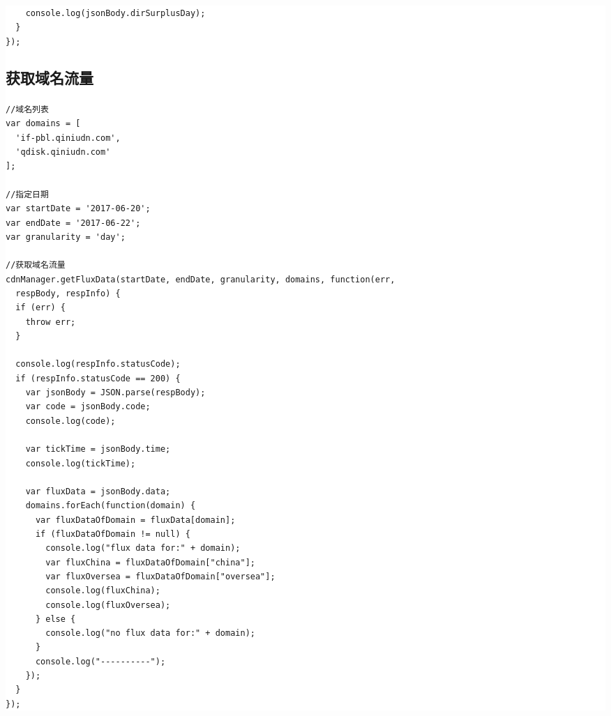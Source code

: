 ```
    console.log(jsonBody.dirSurplusDay);
  }
});
```

<a id="fusion-flux"></a>
## 获取域名流量

```
//域名列表
var domains = [
  'if-pbl.qiniudn.com',
  'qdisk.qiniudn.com'
];

//指定日期
var startDate = '2017-06-20';
var endDate = '2017-06-22';
var granularity = 'day';

//获取域名流量
cdnManager.getFluxData(startDate, endDate, granularity, domains, function(err,
  respBody, respInfo) {
  if (err) {
    throw err;
  }

  console.log(respInfo.statusCode);
  if (respInfo.statusCode == 200) {
    var jsonBody = JSON.parse(respBody);
    var code = jsonBody.code;
    console.log(code);

    var tickTime = jsonBody.time;
    console.log(tickTime);

    var fluxData = jsonBody.data;
    domains.forEach(function(domain) {
      var fluxDataOfDomain = fluxData[domain];
      if (fluxDataOfDomain != null) {
        console.log("flux data for:" + domain);
        var fluxChina = fluxDataOfDomain["china"];
        var fluxOversea = fluxDataOfDomain["oversea"];
        console.log(fluxChina);
        console.log(fluxOversea);
      } else {
        console.log("no flux data for:" + domain);
      }
      console.log("----------");
    });
  }
});
```
